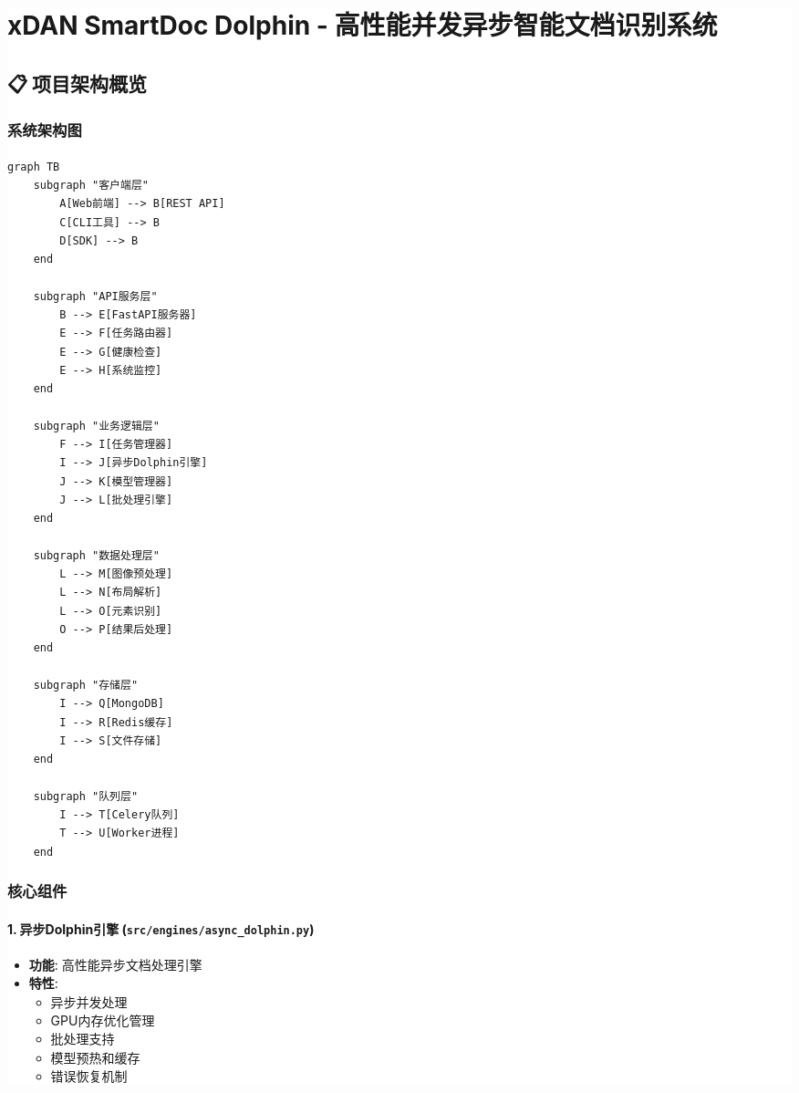 # xDAN SmartDoc Dolphin - 高性能并发异步智能文档识别系统

## 📋 项目架构概览

### 系统架构图

```mermaid
graph TB
    subgraph "客户端层"
        A[Web前端] --> B[REST API]
        C[CLI工具] --> B
        D[SDK] --> B
    end
    
    subgraph "API服务层"
        B --> E[FastAPI服务器]
        E --> F[任务路由器]
        E --> G[健康检查]
        E --> H[系统监控]
    end
    
    subgraph "业务逻辑层"
        F --> I[任务管理器]
        I --> J[异步Dolphin引擎]
        J --> K[模型管理器]
        J --> L[批处理引擎]
    end
    
    subgraph "数据处理层"
        L --> M[图像预处理]
        L --> N[布局解析]
        L --> O[元素识别]
        O --> P[结果后处理]
    end
    
    subgraph "存储层"
        I --> Q[MongoDB]
        I --> R[Redis缓存]
        I --> S[文件存储]
    end
    
    subgraph "队列层"
        I --> T[Celery队列]
        T --> U[Worker进程]
    end
```

### 核心组件

#### 1. 异步Dolphin引擎 (`src/engines/async_dolphin.py`)
- **功能**: 高性能异步文档处理引擎
- **特性**:
  - 异步并发处理
  - GPU内存优化管理
  - 批处理支持
  - 模型预热和缓存
  - 错误恢复机制
